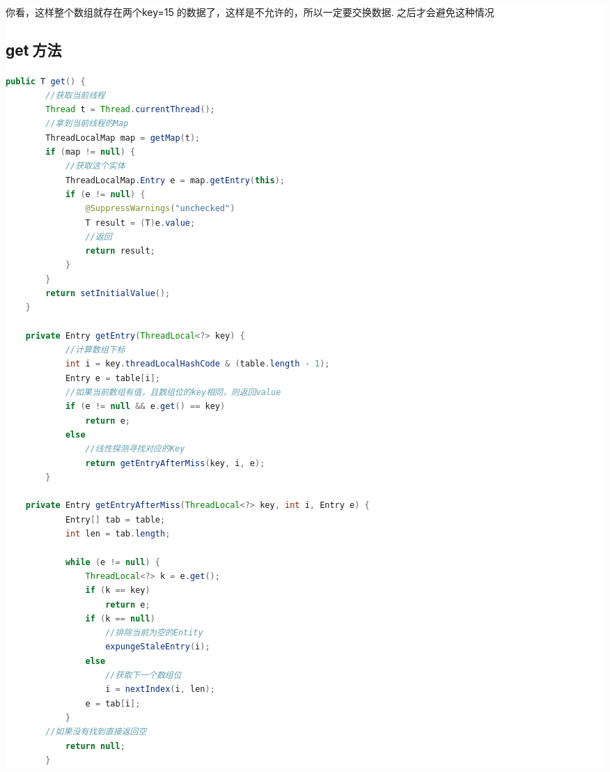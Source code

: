 你看，这样整个数组就存在两个key=15 的数据了，这样是不允许的，所以一定要交换数据. 之后才会避免这种情况



## get 方法

```java
public T get() {
        //获取当前线程
        Thread t = Thread.currentThread();
        //拿到当前线程的Map
        ThreadLocalMap map = getMap(t);
        if (map != null) {
            //获取这个实体
            ThreadLocalMap.Entry e = map.getEntry(this);
            if (e != null) {
                @SuppressWarnings("unchecked")
                T result = (T)e.value;
                //返回
                return result;
            }
        }
        return setInitialValue();
    }

	private Entry getEntry(ThreadLocal<?> key) {
        	//计算数组下标
            int i = key.threadLocalHashCode & (table.length - 1);
            Entry e = table[i];
        	//如果当前数组有值，且数组位的key相同，则返回value
            if (e != null && e.get() == key)
                return e;
            else
                //线性探测寻找对应的Key
                return getEntryAfterMiss(key, i, e);
        }

	private Entry getEntryAfterMiss(ThreadLocal<?> key, int i, Entry e) {
            Entry[] tab = table;
            int len = tab.length;

            while (e != null) {
                ThreadLocal<?> k = e.get();
                if (k == key)
                    return e;
                if (k == null)
                    //排除当前为空的Entity
                    expungeStaleEntry(i);
                else
                    //获取下一个数组位
                    i = nextIndex(i, len);
                e = tab[i];
            }
        //如果没有找到直接返回空
            return null;
        }
```
